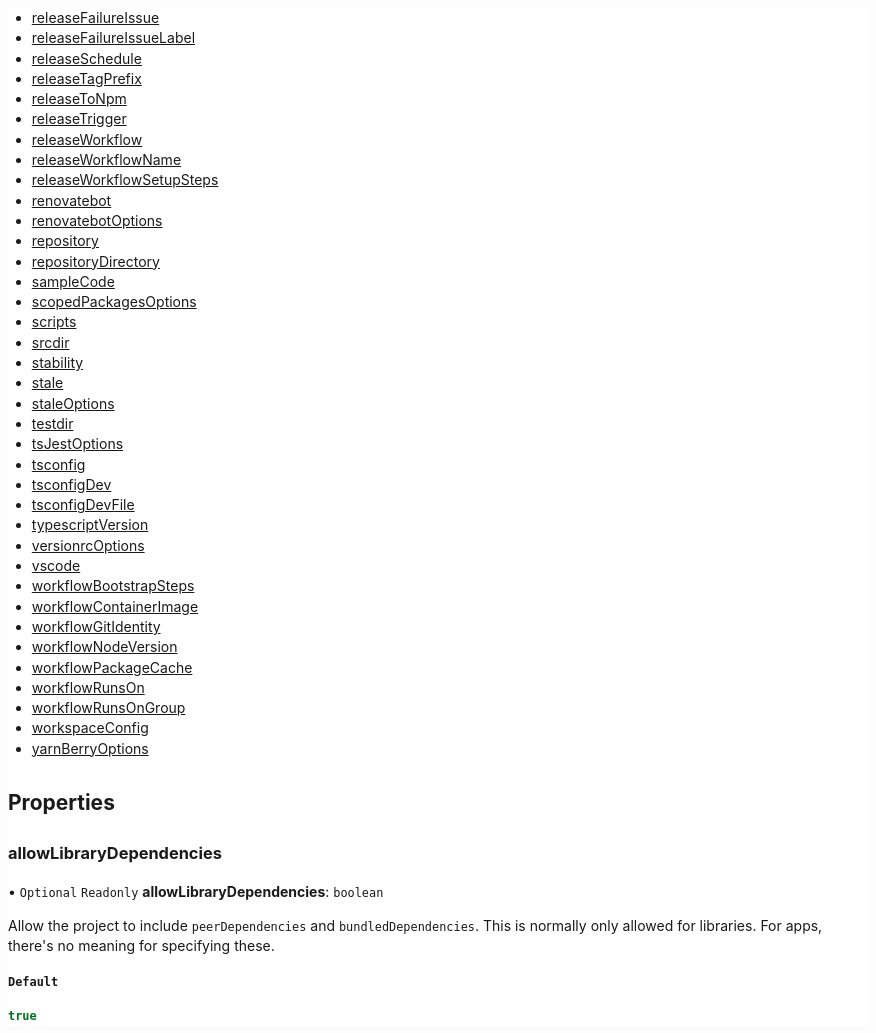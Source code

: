 - [releaseFailureIssue](MonorepoProjectOptions.md#releasefailureissue)
- [releaseFailureIssueLabel](MonorepoProjectOptions.md#releasefailureissuelabel)
- [releaseSchedule](MonorepoProjectOptions.md#releaseschedule)
- [releaseTagPrefix](MonorepoProjectOptions.md#releasetagprefix)
- [releaseToNpm](MonorepoProjectOptions.md#releasetonpm)
- [releaseTrigger](MonorepoProjectOptions.md#releasetrigger)
- [releaseWorkflow](MonorepoProjectOptions.md#releaseworkflow)
- [releaseWorkflowName](MonorepoProjectOptions.md#releaseworkflowname)
- [releaseWorkflowSetupSteps](MonorepoProjectOptions.md#releaseworkflowsetupsteps)
- [renovatebot](MonorepoProjectOptions.md#renovatebot)
- [renovatebotOptions](MonorepoProjectOptions.md#renovatebotoptions)
- [repository](MonorepoProjectOptions.md#repository)
- [repositoryDirectory](MonorepoProjectOptions.md#repositorydirectory)
- [sampleCode](MonorepoProjectOptions.md#samplecode)
- [scopedPackagesOptions](MonorepoProjectOptions.md#scopedpackagesoptions)
- [scripts](MonorepoProjectOptions.md#scripts)
- [srcdir](MonorepoProjectOptions.md#srcdir)
- [stability](MonorepoProjectOptions.md#stability)
- [stale](MonorepoProjectOptions.md#stale)
- [staleOptions](MonorepoProjectOptions.md#staleoptions)
- [testdir](MonorepoProjectOptions.md#testdir)
- [tsJestOptions](MonorepoProjectOptions.md#tsjestoptions)
- [tsconfig](MonorepoProjectOptions.md#tsconfig)
- [tsconfigDev](MonorepoProjectOptions.md#tsconfigdev)
- [tsconfigDevFile](MonorepoProjectOptions.md#tsconfigdevfile)
- [typescriptVersion](MonorepoProjectOptions.md#typescriptversion)
- [versionrcOptions](MonorepoProjectOptions.md#versionrcoptions)
- [vscode](MonorepoProjectOptions.md#vscode)
- [workflowBootstrapSteps](MonorepoProjectOptions.md#workflowbootstrapsteps)
- [workflowContainerImage](MonorepoProjectOptions.md#workflowcontainerimage)
- [workflowGitIdentity](MonorepoProjectOptions.md#workflowgitidentity)
- [workflowNodeVersion](MonorepoProjectOptions.md#workflownodeversion)
- [workflowPackageCache](MonorepoProjectOptions.md#workflowpackagecache)
- [workflowRunsOn](MonorepoProjectOptions.md#workflowrunson)
- [workflowRunsOnGroup](MonorepoProjectOptions.md#workflowrunsongroup)
- [workspaceConfig](MonorepoProjectOptions.md#workspaceconfig)
- [yarnBerryOptions](MonorepoProjectOptions.md#yarnberryoptions)

## Properties

### allowLibraryDependencies

• `Optional` `Readonly` **allowLibraryDependencies**: `boolean`

Allow the project to include `peerDependencies` and `bundledDependencies`.
This is normally only allowed for libraries. For apps, there's no meaning
for specifying these.

**`Default`**

```ts
true
```
